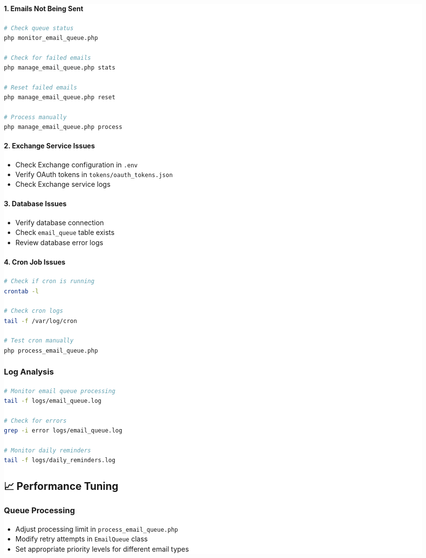 #### 1. Emails Not Being Sent
```bash
# Check queue status
php monitor_email_queue.php

# Check for failed emails
php manage_email_queue.php stats

# Reset failed emails
php manage_email_queue.php reset

# Process manually
php manage_email_queue.php process
```

#### 2. Exchange Service Issues
- Check Exchange configuration in `.env`
- Verify OAuth tokens in `tokens/oauth_tokens.json`
- Check Exchange service logs

#### 3. Database Issues
- Verify database connection
- Check `email_queue` table exists
- Review database error logs

#### 4. Cron Job Issues
```bash
# Check if cron is running
crontab -l

# Check cron logs
tail -f /var/log/cron

# Test cron manually
php process_email_queue.php
```

### Log Analysis
```bash
# Monitor email queue processing
tail -f logs/email_queue.log

# Check for errors
grep -i error logs/email_queue.log

# Monitor daily reminders
tail -f logs/daily_reminders.log
```

## 📈 Performance Tuning

### Queue Processing
- Adjust processing limit in `process_email_queue.php`
- Modify retry attempts in `EmailQueue` class
- Set appropriate priority levels for different email types

